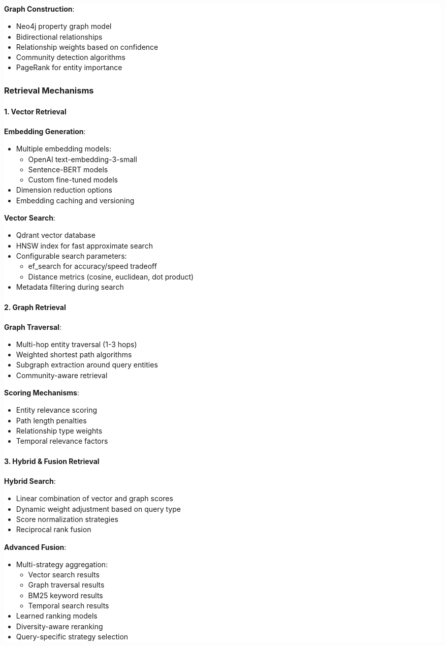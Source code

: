**Graph Construction**:
- Neo4j property graph model
- Bidirectional relationships
- Relationship weights based on confidence
- Community detection algorithms
- PageRank for entity importance

### Retrieval Mechanisms

#### 1. Vector Retrieval
**Embedding Generation**:
- Multiple embedding models:
  - OpenAI text-embedding-3-small
  - Sentence-BERT models
  - Custom fine-tuned models
- Dimension reduction options
- Embedding caching and versioning

**Vector Search**:
- Qdrant vector database
- HNSW index for fast approximate search
- Configurable search parameters:
  - ef_search for accuracy/speed tradeoff
  - Distance metrics (cosine, euclidean, dot product)
- Metadata filtering during search

#### 2. Graph Retrieval
**Graph Traversal**:
- Multi-hop entity traversal (1-3 hops)
- Weighted shortest path algorithms
- Subgraph extraction around query entities
- Community-aware retrieval

**Scoring Mechanisms**:
- Entity relevance scoring
- Path length penalties
- Relationship type weights
- Temporal relevance factors

#### 3. Hybrid & Fusion Retrieval
**Hybrid Search**:
- Linear combination of vector and graph scores
- Dynamic weight adjustment based on query type
- Score normalization strategies
- Reciprocal rank fusion

**Advanced Fusion**:
- Multi-strategy aggregation:
  - Vector search results
  - Graph traversal results
  - BM25 keyword results
  - Temporal search results
- Learned ranking models
- Diversity-aware reranking
- Query-specific strategy selection
